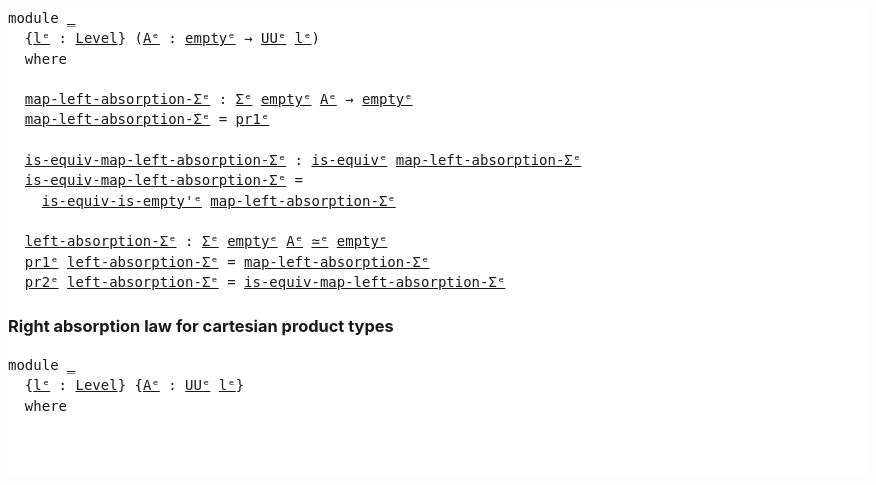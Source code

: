 <pre class="Agda"><a id="4931" class="Keyword">module</a> <a id="4938" href="foundation.type-arithmetic-empty-type%25E1%25B5%2589.html#4938" class="Module">_</a>
  <a id="4942" class="Symbol">{</a><a id="4943" href="foundation.type-arithmetic-empty-type%25E1%25B5%2589.html#4943" class="Bound">lᵉ</a> <a id="4946" class="Symbol">:</a> <a id="4948" href="Agda.Primitive.html#742" class="Postulate">Level</a><a id="4953" class="Symbol">}</a> <a id="4955" class="Symbol">(</a><a id="4956" href="foundation.type-arithmetic-empty-type%25E1%25B5%2589.html#4956" class="Bound">Aᵉ</a> <a id="4959" class="Symbol">:</a> <a id="4961" href="foundation-core.empty-types%25E1%25B5%2589.html#811" class="Datatype">emptyᵉ</a> <a id="4968" class="Symbol">→</a> <a id="4970" href="Agda.Primitive.html#429" class="Primitive">UUᵉ</a> <a id="4974" href="foundation.type-arithmetic-empty-type%25E1%25B5%2589.html#4943" class="Bound">lᵉ</a><a id="4976" class="Symbol">)</a>
  <a id="4980" class="Keyword">where</a>

  <a id="4989" href="foundation.type-arithmetic-empty-type%25E1%25B5%2589.html#4989" class="Function">map-left-absorption-Σᵉ</a> <a id="5012" class="Symbol">:</a> <a id="5014" href="foundation.dependent-pair-types%25E1%25B5%2589.html#585" class="Record">Σᵉ</a> <a id="5017" href="foundation-core.empty-types%25E1%25B5%2589.html#811" class="Datatype">emptyᵉ</a> <a id="5024" href="foundation.type-arithmetic-empty-type%25E1%25B5%2589.html#4956" class="Bound">Aᵉ</a> <a id="5027" class="Symbol">→</a> <a id="5029" href="foundation-core.empty-types%25E1%25B5%2589.html#811" class="Datatype">emptyᵉ</a>
  <a id="5038" href="foundation.type-arithmetic-empty-type%25E1%25B5%2589.html#4989" class="Function">map-left-absorption-Σᵉ</a> <a id="5061" class="Symbol">=</a> <a id="5063" href="foundation.dependent-pair-types%25E1%25B5%2589.html#697" class="Field">pr1ᵉ</a>

  <a id="5071" href="foundation.type-arithmetic-empty-type%25E1%25B5%2589.html#5071" class="Function">is-equiv-map-left-absorption-Σᵉ</a> <a id="5103" class="Symbol">:</a> <a id="5105" href="foundation-core.equivalences%25E1%25B5%2589.html#1553" class="Function">is-equivᵉ</a> <a id="5115" href="foundation.type-arithmetic-empty-type%25E1%25B5%2589.html#4989" class="Function">map-left-absorption-Σᵉ</a>
  <a id="5140" href="foundation.type-arithmetic-empty-type%25E1%25B5%2589.html#5071" class="Function">is-equiv-map-left-absorption-Σᵉ</a> <a id="5172" class="Symbol">=</a>
    <a id="5178" href="foundation-core.empty-types%25E1%25B5%2589.html#1835" class="Function">is-equiv-is-empty&#39;ᵉ</a> <a id="5198" href="foundation.type-arithmetic-empty-type%25E1%25B5%2589.html#4989" class="Function">map-left-absorption-Σᵉ</a>

  <a id="5224" href="foundation.type-arithmetic-empty-type%25E1%25B5%2589.html#5224" class="Function">left-absorption-Σᵉ</a> <a id="5243" class="Symbol">:</a> <a id="5245" href="foundation.dependent-pair-types%25E1%25B5%2589.html#585" class="Record">Σᵉ</a> <a id="5248" href="foundation-core.empty-types%25E1%25B5%2589.html#811" class="Datatype">emptyᵉ</a> <a id="5255" href="foundation.type-arithmetic-empty-type%25E1%25B5%2589.html#4956" class="Bound">Aᵉ</a> <a id="5258" href="foundation-core.equivalences%25E1%25B5%2589.html#2662" class="Function Operator">≃ᵉ</a> <a id="5261" href="foundation-core.empty-types%25E1%25B5%2589.html#811" class="Datatype">emptyᵉ</a>
  <a id="5270" href="foundation.dependent-pair-types%25E1%25B5%2589.html#697" class="Field">pr1ᵉ</a> <a id="5275" href="foundation.type-arithmetic-empty-type%25E1%25B5%2589.html#5224" class="Function">left-absorption-Σᵉ</a> <a id="5294" class="Symbol">=</a> <a id="5296" href="foundation.type-arithmetic-empty-type%25E1%25B5%2589.html#4989" class="Function">map-left-absorption-Σᵉ</a>
  <a id="5321" href="foundation.dependent-pair-types%25E1%25B5%2589.html#711" class="Field">pr2ᵉ</a> <a id="5326" href="foundation.type-arithmetic-empty-type%25E1%25B5%2589.html#5224" class="Function">left-absorption-Σᵉ</a> <a id="5345" class="Symbol">=</a> <a id="5347" href="foundation.type-arithmetic-empty-type%25E1%25B5%2589.html#5071" class="Function">is-equiv-map-left-absorption-Σᵉ</a>
</pre>
### Right absorption law for cartesian product types

<pre class="Agda"><a id="5446" class="Keyword">module</a> <a id="5453" href="foundation.type-arithmetic-empty-type%25E1%25B5%2589.html#5453" class="Module">_</a>
  <a id="5457" class="Symbol">{</a><a id="5458" href="foundation.type-arithmetic-empty-type%25E1%25B5%2589.html#5458" class="Bound">lᵉ</a> <a id="5461" class="Symbol">:</a> <a id="5463" href="Agda.Primitive.html#742" class="Postulate">Level</a><a id="5468" class="Symbol">}</a> <a id="5470" class="Symbol">{</a><a id="5471" href="foundation.type-arithmetic-empty-type%25E1%25B5%2589.html#5471" class="Bound">Aᵉ</a> <a id="5474" class="Symbol">:</a> <a id="5476" href="Agda.Primitive.html#429" class="Primitive">UUᵉ</a> <a id="5480" href="foundation.type-arithmetic-empty-type%25E1%25B5%2589.html#5458" class="Bound">lᵉ</a><a id="5482" class="Symbol">}</a>
  <a id="5486" class="Keyword">where</a>

